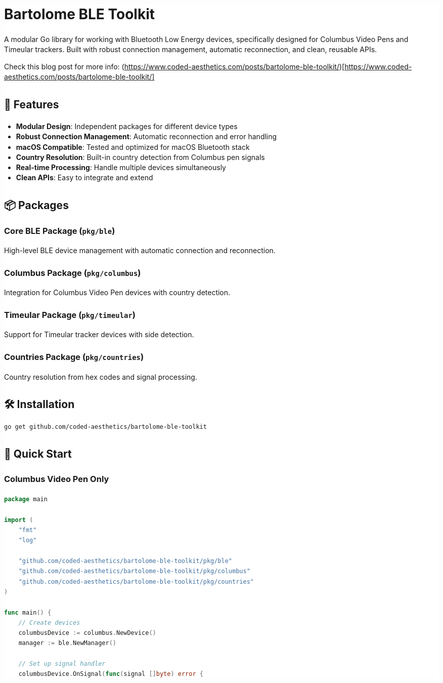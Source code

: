 # Bartolome BLE Toolkit

A modular Go library for working with Bluetooth Low Energy devices, specifically designed for Columbus Video Pens and Timeular trackers. Built with robust connection management, automatic reconnection, and clean, reusable APIs.

Check this blog post for more info: (https://www.coded-aesthetics.com/posts/bartolome-ble-toolkit/)[https://www.coded-aesthetics.com/posts/bartolome-ble-toolkit/]

## 🚀 Features

- **Modular Design**: Independent packages for different device types
- **Robust Connection Management**: Automatic reconnection and error handling
- **macOS Compatible**: Tested and optimized for macOS Bluetooth stack
- **Country Resolution**: Built-in country detection from Columbus pen signals
- **Real-time Processing**: Handle multiple devices simultaneously
- **Clean APIs**: Easy to integrate and extend

## 📦 Packages

### Core BLE Package (`pkg/ble`)
High-level BLE device management with automatic connection and reconnection.

### Columbus Package (`pkg/columbus`)
Integration for Columbus Video Pen devices with country detection.

### Timeular Package (`pkg/timeular`)
Support for Timeular tracker devices with side detection.

### Countries Package (`pkg/countries`)
Country resolution from hex codes and signal processing.

## 🛠️ Installation

```bash
go get github.com/coded-aesthetics/bartolome-ble-toolkit
```

## 📱 Quick Start

### Columbus Video Pen Only

```go
package main

import (
    "fmt"
    "log"

    "github.com/coded-aesthetics/bartolome-ble-toolkit/pkg/ble"
    "github.com/coded-aesthetics/bartolome-ble-toolkit/pkg/columbus"
    "github.com/coded-aesthetics/bartolome-ble-toolkit/pkg/countries"
)

func main() {
    // Create devices
    columbusDevice := columbus.NewDevice()
    manager := ble.NewManager()

    // Set up signal handler
    columbusDevice.OnSignal(func(signal []byte) error {
```